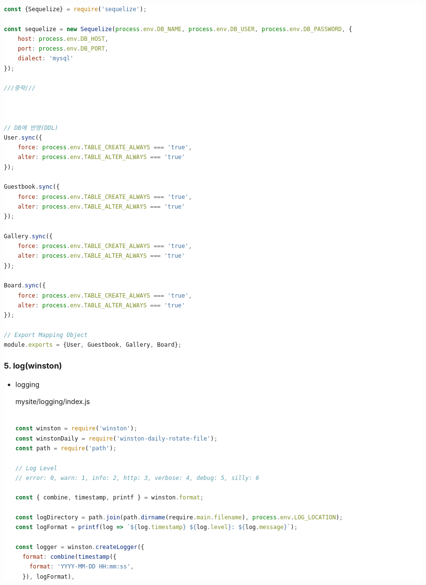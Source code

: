 ```js
const {Sequelize} = require('sequelize');

const sequelize = new Sequelize(process.env.DB_NAME, process.env.DB_USER, process.env.DB_PASSWORD, {
    host: process.env.DB_HOST,
    port: process.env.DB_PORT,
    dialect: 'mysql'
});

///중략///



// DB에 반영(DDL)
User.sync({
    force: process.env.TABLE_CREATE_ALWAYS === 'true',
    alter: process.env.TABLE_ALTER_ALWAYS === 'true'
});

Guestbook.sync({
    force: process.env.TABLE_CREATE_ALWAYS === 'true',
    alter: process.env.TABLE_ALTER_ALWAYS === 'true'
});

Gallery.sync({
    force: process.env.TABLE_CREATE_ALWAYS === 'true',
    alter: process.env.TABLE_ALTER_ALWAYS === 'true'
});

Board.sync({
    force: process.env.TABLE_CREATE_ALWAYS === 'true',
    alter: process.env.TABLE_ALTER_ALWAYS === 'true'
});

// Export Mapping Object
module.exports = {User, Guestbook, Gallery, Board};
```



### 5. log(winston)

- logging

  mysite/logging/index.js

  ```js
  
  const winston = require('winston');
  const winstonDaily = require('winston-daily-rotate-file');
  const path = require('path');
  
  // Log Level
  // error: 0, warn: 1, info: 2, http: 3, verbose: 4, debug: 5, silly: 6
  
  const { combine, timestamp, printf } = winston.format;
  
  const logDirectory = path.join(path.dirname(require.main.filename), process.env.LOG_LOCATION);
  const logFormat = printf(log => `${log.timestamp} ${log.level}: ${log.message}`);
  
  const logger = winston.createLogger({
    format: combine(timestamp({
      format: 'YYYY-MM-DD HH:mm:ss',
    }), logFormat),
  
  ```
